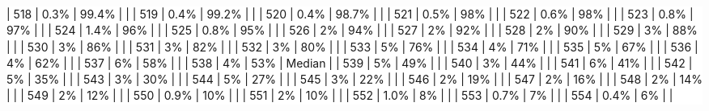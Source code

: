 | 518 | 0.3% | 99.4% |  |
| 519 | 0.4% | 99.2% |  |
| 520 | 0.4% | 98.7% |  |
| 521 | 0.5% | 98% |  |
| 522 | 0.6% | 98% |  |
| 523 | 0.8% | 97% |  |
| 524 | 1.4% | 96% |  |
| 525 | 0.8% | 95% |  |
| 526 | 2% | 94% |  |
| 527 | 2% | 92% |  |
| 528 | 2% | 90% |  |
| 529 | 3% | 88% |  |
| 530 | 3% | 86% |  |
| 531 | 3% | 82% |  |
| 532 | 3% | 80% |  |
| 533 | 5% | 76% |  |
| 534 | 4% | 71% |  |
| 535 | 5% | 67% |  |
| 536 | 4% | 62% |  |
| 537 | 6% | 58% |  |
| 538 | 4% | 53% | Median |
| 539 | 5% | 49% |  |
| 540 | 3% | 44% |  |
| 541 | 6% | 41% |  |
| 542 | 5% | 35% |  |
| 543 | 3% | 30% |  |
| 544 | 5% | 27% |  |
| 545 | 3% | 22% |  |
| 546 | 2% | 19% |  |
| 547 | 2% | 16% |  |
| 548 | 2% | 14% |  |
| 549 | 2% | 12% |  |
| 550 | 0.9% | 10% |  |
| 551 | 2% | 10% |  |
| 552 | 1.0% | 8% |  |
| 553 | 0.7% | 7% |  |
| 554 | 0.4% | 6% |  |